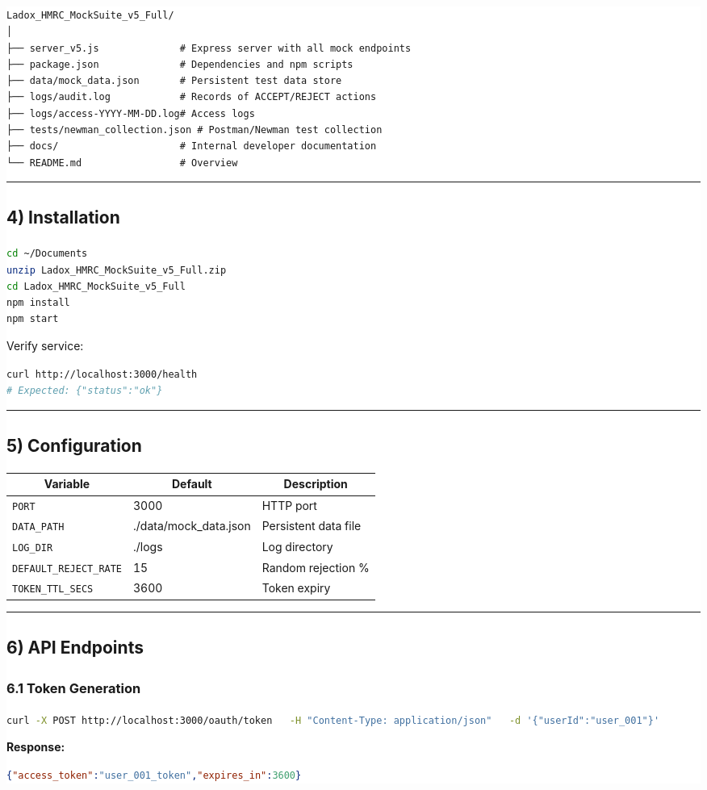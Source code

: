 ```
Ladox_HMRC_MockSuite_v5_Full/
│
├── server_v5.js              # Express server with all mock endpoints
├── package.json              # Dependencies and npm scripts
├── data/mock_data.json       # Persistent test data store
├── logs/audit.log            # Records of ACCEPT/REJECT actions
├── logs/access-YYYY-MM-DD.log# Access logs
├── tests/newman_collection.json # Postman/Newman test collection
├── docs/                     # Internal developer documentation
└── README.md                 # Overview
```

---

## 4) Installation

```bash
cd ~/Documents
unzip Ladox_HMRC_MockSuite_v5_Full.zip
cd Ladox_HMRC_MockSuite_v5_Full
npm install
npm start
```

Verify service:
```bash
curl http://localhost:3000/health
# Expected: {"status":"ok"}
```

---

## 5) Configuration

| Variable | Default | Description |
|-----------|----------|--------------|
| `PORT` | 3000 | HTTP port |
| `DATA_PATH` | ./data/mock_data.json | Persistent data file |
| `LOG_DIR` | ./logs | Log directory |
| `DEFAULT_REJECT_RATE` | 15 | Random rejection % |
| `TOKEN_TTL_SECS` | 3600 | Token expiry |

---

## 6) API Endpoints

### 6.1 Token Generation
```bash
curl -X POST http://localhost:3000/oauth/token   -H "Content-Type: application/json"   -d '{"userId":"user_001"}'
```
**Response:**
```json
{"access_token":"user_001_token","expires_in":3600}
```
